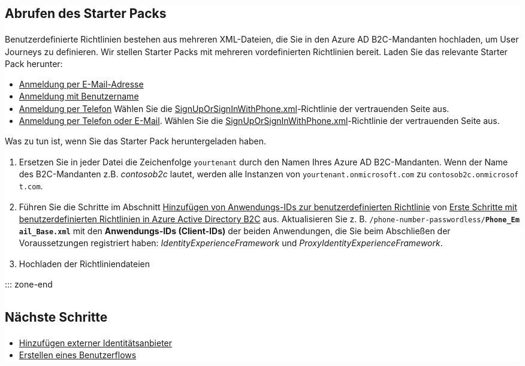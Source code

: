 ## <a name="get-the-starter-pack"></a>Abrufen des Starter Packs

Benutzerdefinierte Richtlinien bestehen aus mehreren XML-Dateien, die Sie in den Azure AD B2C-Mandanten hochladen, um User Journeys zu definieren. Wir stellen Starter Packs mit mehreren vordefinierten Richtlinien bereit. Laden Sie das relevante Starter Pack herunter: 

- [Anmeldung per E-Mail-Adresse](https://github.com/Azure-Samples/active-directory-b2c-custom-policy-starterpack/tree/master/SocialAndLocalAccounts)
- [Anmeldung mit Benutzername](https://github.com/azure-ad-b2c/samples/tree/master/policies/username-signup-or-signin)
- [Anmeldung per Telefon](https://github.com/Azure-Samples/active-directory-b2c-custom-policy-starterpack/tree/master/scenarios/phone-number-passwordless) Wählen Sie die [SignUpOrSignInWithPhone.xml](https://github.com/Azure-Samples/active-directory-b2c-custom-policy-starterpack/blob/master/scenarios/phone-number-passwordless/SignUpOrSignInWithPhone.xml)-Richtlinie der vertrauenden Seite aus. 
- [Anmeldung per Telefon oder E-Mail](https://github.com/Azure-Samples/active-directory-b2c-custom-policy-starterpack/tree/master/scenarios/phone-number-passwordless). Wählen Sie die [SignUpOrSignInWithPhone.xml](https://github.com/Azure-Samples/active-directory-b2c-custom-policy-starterpack/blob/master/scenarios/phone-number-passwordless/SignUpOrSignInWithPhoneOrEmail.xml)-Richtlinie der vertrauenden Seite aus.

Was zu tun ist, wenn Sie das Starter Pack heruntergeladen haben.

1. Ersetzen Sie in jeder Datei die Zeichenfolge `yourtenant` durch den Namen Ihres Azure AD B2C-Mandanten. Wenn der Name des B2C-Mandanten z.B. *contosob2c* lautet, werden alle Instanzen von `yourtenant.onmicrosoft.com` zu `contosob2c.onmicrosoft.com`.

1. Führen Sie die Schritte im Abschnitt [Hinzufügen von Anwendungs-IDs zur benutzerdefinierten Richtlinie](custom-policy-get-started.md#add-application-ids-to-the-custom-policy) von [Erste Schritte mit benutzerdefinierten Richtlinien in Azure Active Directory B2C](custom-policy-get-started.md) aus. Aktualisieren Sie z. B. `/phone-number-passwordless/`**`Phone_Email_Base.xml`** mit den **Anwendungs-IDs (Client-IDs)** der beiden Anwendungen, die Sie beim Abschließen der Voraussetzungen registriert haben: *IdentityExperienceFramework* und *ProxyIdentityExperienceFramework*.
1. Hochladen der Richtliniendateien

::: zone-end

## <a name="next-steps"></a>Nächste Schritte

- [Hinzufügen externer Identitätsanbieter](add-identity-provider.md)
- [Erstellen eines Benutzerflows](tutorial-create-user-flows.md)
